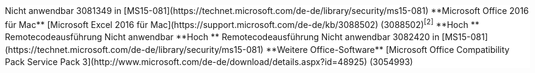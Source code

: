 </td>
<td style="border:1px solid black;">
Nicht anwendbar

</td>
<td style="border:1px solid black;">
3081349 in [MS15-081](https://technet.microsoft.com/de-de/library/security/ms15-081)

</td>
</tr>
<tr>
<td style="border:1px solid black;" colspan="6">
**Microsoft Office 2016 für Mac**

</td>
</tr>
<tr>
<td style="border:1px solid black;">
[Microsoft Excel 2016 für Mac](https://support.microsoft.com/de-de/kb/3088502)  
(3088502)<sup>[2]</sup>

</td>
<td style="border:1px solid black;">
**Hoch **  
Remotecodeausführung

</td>
<td style="border:1px solid black;">
Nicht anwendbar

</td>
<td style="border:1px solid black;">
**Hoch **  
Remotecodeausführung

</td>
<td style="border:1px solid black;">
Nicht anwendbar

</td>
<td style="border:1px solid black;">
3082420 in [MS15-081](https://technet.microsoft.com/de-de/library/security/ms15-081)

</td>
</tr>
<tr>
<td style="border:1px solid black;" colspan="6">
**Weitere Office-Software**

</td>
</tr>
<tr>
<td style="border:1px solid black;">
[Microsoft Office Compatibility Pack Service Pack 3](http://www.microsoft.com/de-de/download/details.aspx?id=48925)  
(3054993)
